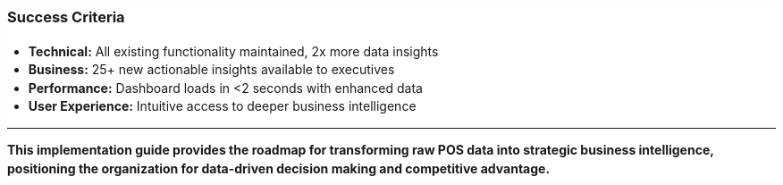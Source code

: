 ### **Success Criteria**
- **Technical:** All existing functionality maintained, 2x more data insights
- **Business:** 25+ new actionable insights available to executives
- **Performance:** Dashboard loads in <2 seconds with enhanced data
- **User Experience:** Intuitive access to deeper business intelligence

---

**This implementation guide provides the roadmap for transforming raw POS data into strategic business intelligence, positioning the organization for data-driven decision making and competitive advantage.**